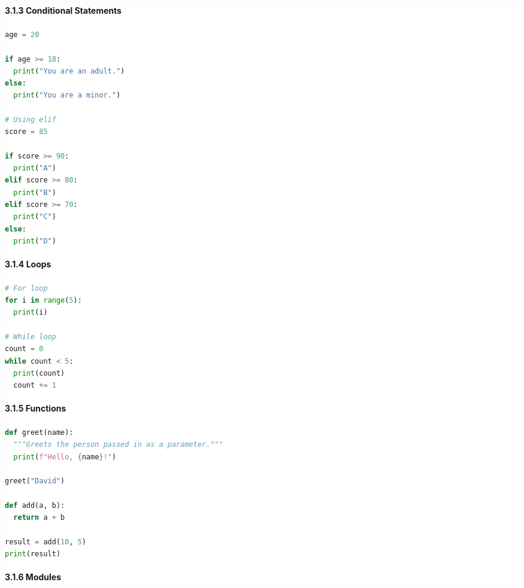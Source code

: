 #### 3.1.3 Conditional Statements

```python
age = 20

if age >= 18:
  print("You are an adult.")
else:
  print("You are a minor.")

# Using elif
score = 85

if score >= 90:
  print("A")
elif score >= 80:
  print("B")
elif score >= 70:
  print("C")
else:
  print("D")
```

#### 3.1.4 Loops

```python
# For loop
for i in range(5):
  print(i)

# While loop
count = 0
while count < 5:
  print(count)
  count += 1
```

#### 3.1.5 Functions

```python
def greet(name):
  """Greets the person passed in as a parameter."""
  print(f"Hello, {name}!")

greet("David")

def add(a, b):
  return a + b

result = add(10, 5)
print(result)
```

#### 3.1.6 Modules
